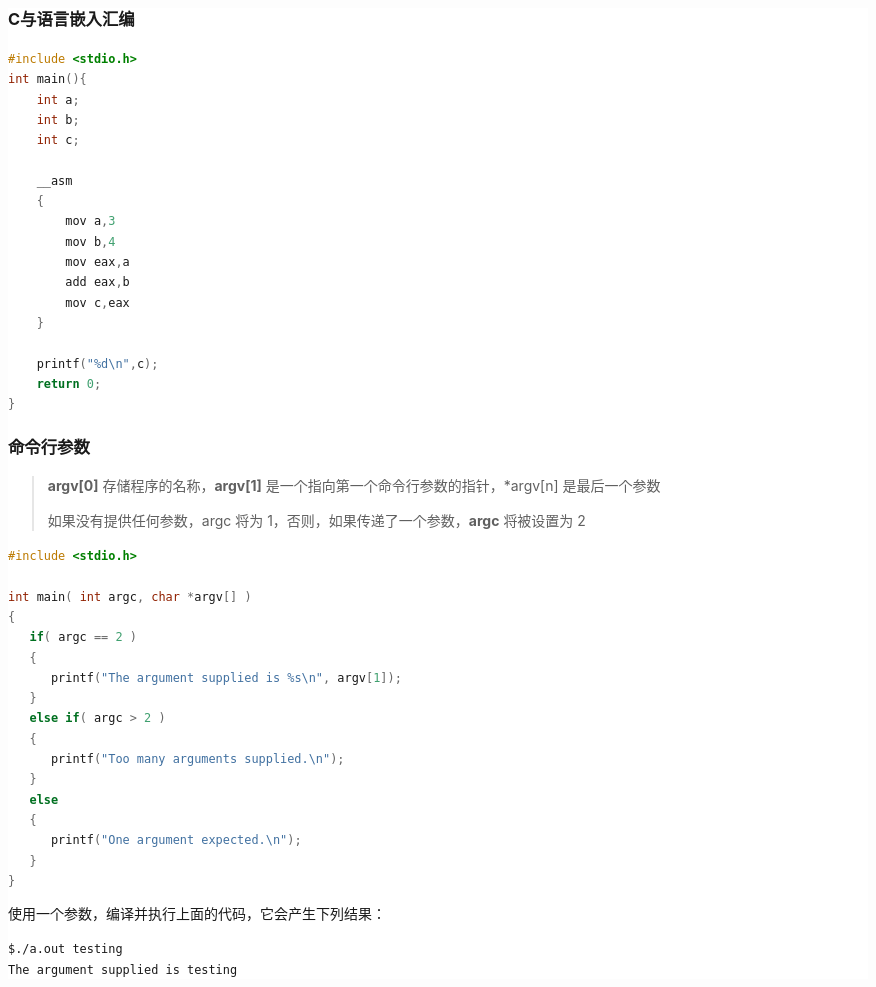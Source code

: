 

### C与语言嵌入汇编

```c
#include <stdio.h>
int main(){
    int a;
    int b;
    int c;
    
    __asm
    {
        mov a,3
        mov b,4
        mov eax,a
        add eax,b
        mov c,eax   
    }
    
    printf("%d\n",c);
    return 0;
}
```

### 命令行参数

> **argv[0]** 存储程序的名称，**argv[1]** 是一个指向第一个命令行参数的指针，*argv[n] 是最后一个参数
>
> 如果没有提供任何参数，argc 将为 1，否则，如果传递了一个参数，**argc** 将被设置为 2

```C
#include <stdio.h>

int main( int argc, char *argv[] )  
{
   if( argc == 2 )
   {
      printf("The argument supplied is %s\n", argv[1]);
   }
   else if( argc > 2 )
   {
      printf("Too many arguments supplied.\n");
   }
   else
   {
      printf("One argument expected.\n");
   }
}
```

使用一个参数，编译并执行上面的代码，它会产生下列结果：

```
$./a.out testing
The argument supplied is testing
```
